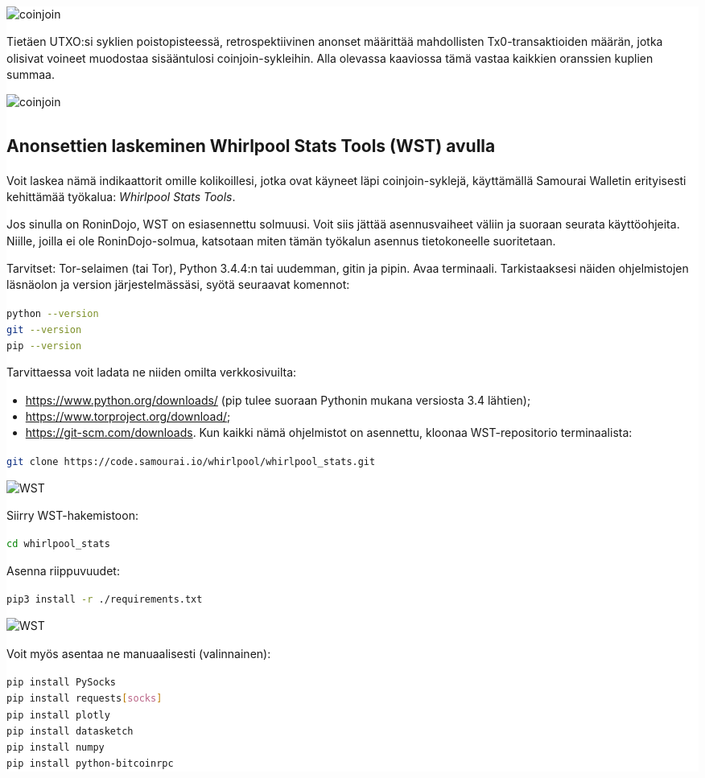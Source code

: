 ![coinjoin](assets/en/6.webp)

Tietäen UTXO:si syklien poistopisteessä, retrospektiivinen anonset määrittää mahdollisten Tx0-transaktioiden määrän, jotka olisivat voineet muodostaa sisääntulosi coinjoin-sykleihin. Alla olevassa kaaviossa tämä vastaa kaikkien oranssien kuplien summaa.

![coinjoin](assets/en/7.webp)

## Anonsettien laskeminen Whirlpool Stats Tools (WST) avulla
Voit laskea nämä indikaattorit omille kolikoillesi, jotka ovat käyneet läpi coinjoin-syklejä, käyttämällä Samourai Walletin erityisesti kehittämää työkalua: *Whirlpool Stats Tools*.

Jos sinulla on RoninDojo, WST on esiasennettu solmuusi. Voit siis jättää asennusvaiheet väliin ja suoraan seurata käyttöohjeita. Niille, joilla ei ole RoninDojo-solmua, katsotaan miten tämän työkalun asennus tietokoneelle suoritetaan.

Tarvitset: Tor-selaimen (tai Tor), Python 3.4.4:n tai uudemman, gitin ja pipin. Avaa terminaali. Tarkistaaksesi näiden ohjelmistojen läsnäolon ja version järjestelmässäsi, syötä seuraavat komennot:
```bash
python --version
git --version
pip --version
```

Tarvittaessa voit ladata ne niiden omilta verkkosivuilta:
- https://www.python.org/downloads/ (pip tulee suoraan Pythonin mukana versiosta 3.4 lähtien);
- https://www.torproject.org/download/;
- https://git-scm.com/downloads.
Kun kaikki nämä ohjelmistot on asennettu, kloonaa WST-repositorio terminaalista:
```bash
git clone https://code.samourai.io/whirlpool/whirlpool_stats.git
```

![WST](assets/notext/8.webp)

Siirry WST-hakemistoon:
```bash
cd whirlpool_stats
```

Asenna riippuvuudet:
```bash
pip3 install -r ./requirements.txt
```

![WST](assets/notext/9.webp)

Voit myös asentaa ne manuaalisesti (valinnainen):
```bash
pip install PySocks
pip install requests[socks]
pip install plotly
pip install datasketch
pip install numpy
pip install python-bitcoinrpc
```
